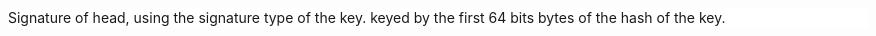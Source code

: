   <td>Signature of head, using the signature type of the key. keyed by the first 64 bits bytes of the hash of the key.</td>
 </tr>
</table>
